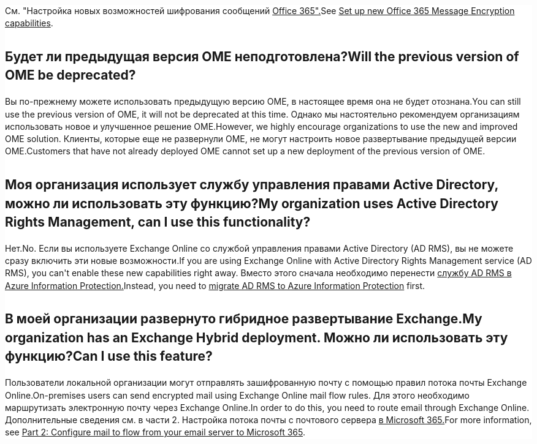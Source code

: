 <span data-ttu-id="78b72-170">См. "Настройка новых возможностей шифрования сообщений [Office 365".](set-up-new-message-encryption-capabilities.md)</span><span class="sxs-lookup"><span data-stu-id="78b72-170">See [Set up new Office 365 Message Encryption capabilities](set-up-new-message-encryption-capabilities.md).</span></span>
  
## <a name="will-the-previous-version-of-ome-be-deprecated"></a><span data-ttu-id="78b72-171">Будет ли предыдущая версия OME неподготовлена?</span><span class="sxs-lookup"><span data-stu-id="78b72-171">Will the previous version of OME be deprecated?</span></span>

<span data-ttu-id="78b72-172">Вы по-прежнему можете использовать предыдущую версию OME, в настоящее время она не будет отознана.</span><span class="sxs-lookup"><span data-stu-id="78b72-172">You can still use the previous version of OME, it will not be deprecated at this time.</span></span> <span data-ttu-id="78b72-173">Однако мы настоятельно рекомендуем организациям использовать новое и улучшенное решение OME.</span><span class="sxs-lookup"><span data-stu-id="78b72-173">However, we highly encourage organizations to use the new and improved OME solution.</span></span> <span data-ttu-id="78b72-174">Клиенты, которые еще не развернули OME, не могут настроить новое развертывание предыдущей версии OME.</span><span class="sxs-lookup"><span data-stu-id="78b72-174">Customers that have not already deployed OME cannot set up a new deployment of the previous version of OME.</span></span>
  
## <a name="my-organization-uses-active-directory-rights-management-can-i-use-this-functionality"></a><span data-ttu-id="78b72-175">Моя организация использует службу управления правами Active Directory, можно ли использовать эту функцию?</span><span class="sxs-lookup"><span data-stu-id="78b72-175">My organization uses Active Directory Rights Management, can I use this functionality?</span></span>

<span data-ttu-id="78b72-176">Нет.</span><span class="sxs-lookup"><span data-stu-id="78b72-176">No.</span></span> <span data-ttu-id="78b72-177">Если вы используете Exchange Online со службой управления правами Active Directory (AD RMS), вы не можете сразу включить эти новые возможности.</span><span class="sxs-lookup"><span data-stu-id="78b72-177">If you are using Exchange Online with Active Directory Rights Management service (AD RMS), you can't enable these new capabilities right away.</span></span> <span data-ttu-id="78b72-178">Вместо этого сначала необходимо перенести [службу AD RMS в Azure Information Protection.](https://docs.microsoft.com/information-protection/plan-design/migrate-from-ad-rms-to-azure-rms)</span><span class="sxs-lookup"><span data-stu-id="78b72-178">Instead, you need to [migrate AD RMS to Azure Information Protection](https://docs.microsoft.com/information-protection/plan-design/migrate-from-ad-rms-to-azure-rms) first.</span></span>
  
## <a name="my-organization-has-an-exchange-hybrid-deployment-can-i-use-this-feature"></a><span data-ttu-id="78b72-179">В моей организации развернуто гибридное развертывание Exchange.</span><span class="sxs-lookup"><span data-stu-id="78b72-179">My organization has an Exchange Hybrid deployment.</span></span> <span data-ttu-id="78b72-180">Можно ли использовать эту функцию?</span><span class="sxs-lookup"><span data-stu-id="78b72-180">Can I use this feature?</span></span>

<span data-ttu-id="78b72-181">Пользователи локальной организации могут отправлять зашифрованную почту с помощью правил потока почты Exchange Online.</span><span class="sxs-lookup"><span data-stu-id="78b72-181">On-premises users can send encrypted mail using Exchange Online mail flow rules.</span></span> <span data-ttu-id="78b72-182">Для этого необходимо маршрутизать электронную почту через Exchange Online.</span><span class="sxs-lookup"><span data-stu-id="78b72-182">In order to do this, you need to route email through Exchange Online.</span></span> <span data-ttu-id="78b72-183">Дополнительные сведения см. в части 2. Настройка потока почты с почтового сервера [в Microsoft 365.](https://docs.microsoft.com/exchange/mail-flow-best-practices/use-connectors-to-configure-mail-flow/set-up-connectors-to-route-mail#part-2-configure-mail-to-flow-from-your-email-server-to-office-365)</span><span class="sxs-lookup"><span data-stu-id="78b72-183">For more information, see [Part 2: Configure mail to flow from your email server to Microsoft 365](https://docs.microsoft.com/exchange/mail-flow-best-practices/use-connectors-to-configure-mail-flow/set-up-connectors-to-route-mail#part-2-configure-mail-to-flow-from-your-email-server-to-office-365).</span></span>
  